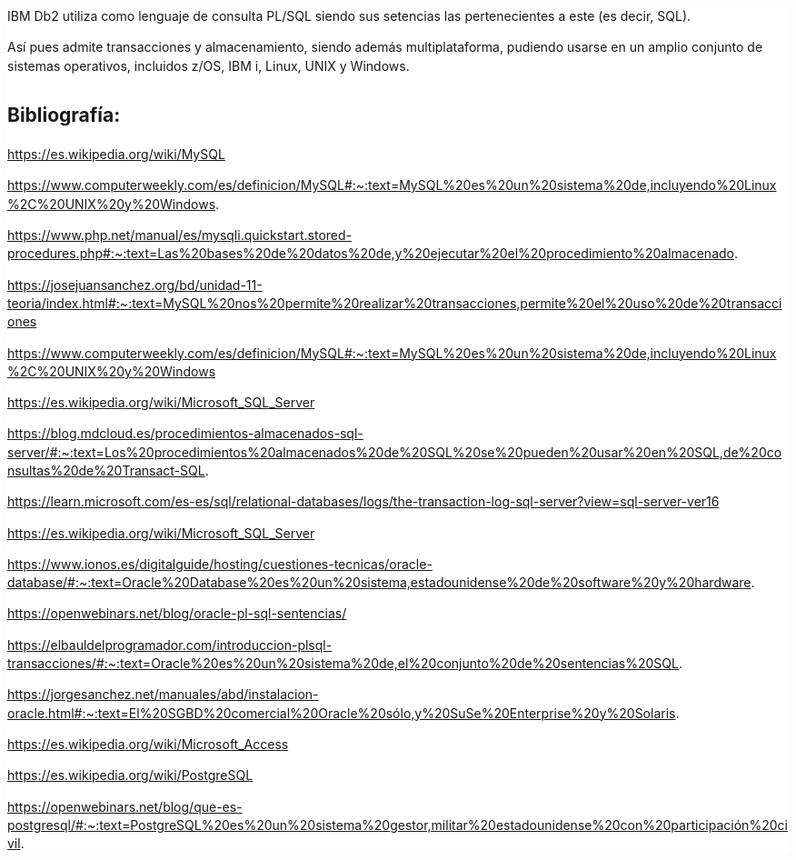 IBM Db2 utiliza como lenguaje de consulta PL/SQL siendo sus setencias las pertenecientes a este (es decir, SQL).

Así pues admite transacciones y almacenamiento, siendo además multiplataforma, pudiendo usarse en un amplio conjunto de sistemas operativos, incluidos z/OS, IBM i, Linux, UNIX y Windows.



## Bibliografía:

https://es.wikipedia.org/wiki/MySQL

https://www.computerweekly.com/es/definicion/MySQL#:~:text=MySQL%20es%20un%20sistema%20de,incluyendo%20Linux%2C%20UNIX%20y%20Windows.

https://www.php.net/manual/es/mysqli.quickstart.stored-procedures.php#:~:text=Las%20bases%20de%20datos%20de,y%20ejecutar%20el%20procedimiento%20almacenado.

https://josejuansanchez.org/bd/unidad-11-teoria/index.html#:~:text=MySQL%20nos%20permite%20realizar%20transacciones,permite%20el%20uso%20de%20transacciones

https://www.computerweekly.com/es/definicion/MySQL#:~:text=MySQL%20es%20un%20sistema%20de,incluyendo%20Linux%2C%20UNIX%20y%20Windows

https://es.wikipedia.org/wiki/Microsoft_SQL_Server

https://blog.mdcloud.es/procedimientos-almacenados-sql-server/#:~:text=Los%20procedimientos%20almacenados%20de%20SQL%20se%20pueden%20usar%20en%20SQL,de%20consultas%20de%20Transact-SQL.

https://learn.microsoft.com/es-es/sql/relational-databases/logs/the-transaction-log-sql-server?view=sql-server-ver16

https://es.wikipedia.org/wiki/Microsoft_SQL_Server

https://www.ionos.es/digitalguide/hosting/cuestiones-tecnicas/oracle-database/#:~:text=Oracle%20Database%20es%20un%20sistema,estadounidense%20de%20software%20y%20hardware.

https://openwebinars.net/blog/oracle-pl-sql-sentencias/

https://elbauldelprogramador.com/introduccion-plsql-transacciones/#:~:text=Oracle%20es%20un%20sistema%20de,el%20conjunto%20de%20sentencias%20SQL.

https://jorgesanchez.net/manuales/abd/instalacion-oracle.html#:~:text=El%20SGBD%20comercial%20Oracle%20sólo,y%20SuSe%20Enterprise%20y%20Solaris.

https://es.wikipedia.org/wiki/Microsoft_Access

https://es.wikipedia.org/wiki/PostgreSQL

https://openwebinars.net/blog/que-es-postgresql/#:~:text=PostgreSQL%20es%20un%20sistema%20gestor,militar%20estadounidense%20con%20participación%20civil.


  </div>




  
